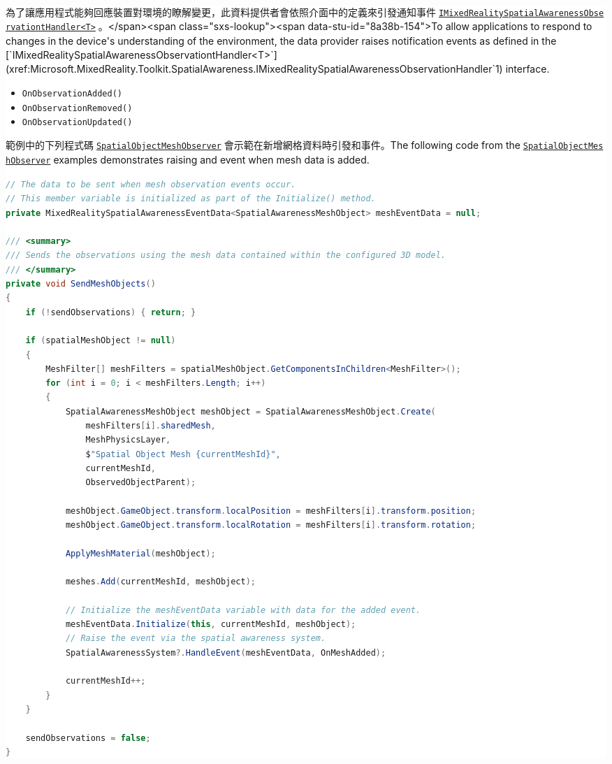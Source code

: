 <span data-ttu-id="8a38b-154">為了讓應用程式能夠回應裝置對環境的瞭解變更，此資料提供者會依照介面中的定義來引發通知事件 [`IMixedRealitySpatialAwarenessObservationtHandler<T>`](xref:Microsoft.MixedReality.Toolkit.SpatialAwareness.IMixedRealitySpatialAwarenessObservationHandler`1) 。</span><span class="sxs-lookup"><span data-stu-id="8a38b-154">To allow applications to respond to changes in the device's understanding of the environment, the data provider raises notification events as defined in the [`IMixedRealitySpatialAwarenessObservationtHandler<T>`](xref:Microsoft.MixedReality.Toolkit.SpatialAwareness.IMixedRealitySpatialAwarenessObservationHandler`1) interface.</span></span>

- `OnObservationAdded()`
- `OnObservationRemoved()`
- `OnObservationUpdated()`

 <span data-ttu-id="8a38b-155">範例中的下列程式碼 [`SpatialObjectMeshObserver`](xref:Microsoft.MixedReality.Toolkit.SpatialObjectMeshObserver.SpatialObjectMeshObserver) 會示範在新增網格資料時引發和事件。</span><span class="sxs-lookup"><span data-stu-id="8a38b-155">The following code from the [`SpatialObjectMeshObserver`](xref:Microsoft.MixedReality.Toolkit.SpatialObjectMeshObserver.SpatialObjectMeshObserver) examples demonstrates raising and event when mesh data is added.</span></span>

```c#
// The data to be sent when mesh observation events occur.
// This member variable is initialized as part of the Initialize() method.
private MixedRealitySpatialAwarenessEventData<SpatialAwarenessMeshObject> meshEventData = null;

/// <summary>
/// Sends the observations using the mesh data contained within the configured 3D model.
/// </summary>
private void SendMeshObjects()
{
    if (!sendObservations) { return; }

    if (spatialMeshObject != null)
    {
        MeshFilter[] meshFilters = spatialMeshObject.GetComponentsInChildren<MeshFilter>();
        for (int i = 0; i < meshFilters.Length; i++)
        {
            SpatialAwarenessMeshObject meshObject = SpatialAwarenessMeshObject.Create(
                meshFilters[i].sharedMesh,
                MeshPhysicsLayer,
                $"Spatial Object Mesh {currentMeshId}",
                currentMeshId,
                ObservedObjectParent);

            meshObject.GameObject.transform.localPosition = meshFilters[i].transform.position;
            meshObject.GameObject.transform.localRotation = meshFilters[i].transform.rotation;

            ApplyMeshMaterial(meshObject);

            meshes.Add(currentMeshId, meshObject);

            // Initialize the meshEventData variable with data for the added event.
            meshEventData.Initialize(this, currentMeshId, meshObject);
            // Raise the event via the spatial awareness system.
            SpatialAwarenessSystem?.HandleEvent(meshEventData, OnMeshAdded);

            currentMeshId++;
        }
    }

    sendObservations = false;
}
```
